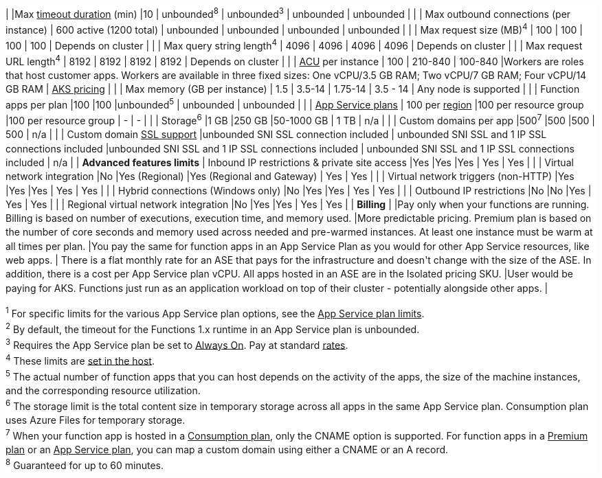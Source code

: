 |  |Max [timeout duration](../articles/azure-functions/functions-scale.md#timeout) (min) |10 | unbounded<sup>8</sup> | unbounded<sup>3</sup> | unbounded | unbounded |
|  | Max outbound connections (per instance) | 600 active (1200 total) | unbounded | unbounded | unbounded | unbounded |
|  | Max request size (MB)<sup>4</sup> | 100 | 100 | 100 | 100 | Depends on cluster |
|  | Max query string length<sup>4</sup> | 4096 | 4096 | 4096 | 4096 | Depends on cluster |
|  | Max request URL length<sup>4</sup> | 8192 | 8192 | 8192 | 8192 | Depends on cluster |
|  | [ACU](../articles/virtual-machines/windows/acu.md) per instance | 100 | 210-840 | 100-840 |Workers are roles that host customer apps. Workers are available in three fixed sizes: One vCPU/3.5 GB RAM; Two vCPU/7 GB RAM; Four vCPU/14 GB RAM | [AKS pricing](https://azure.microsoft.com/pricing/details/container-service/) |
|  | Max memory (GB per instance) | 1.5 | 3.5-14 | 1.75-14 | 3.5 - 14 | Any node is supported |
|  | Function apps per plan |100 |100 |unbounded<sup>5</sup> | unbounded | unbounded |
|  | [App Service plans](../articles/app-service/overview-hosting-plans.md) | 100 per [region](https://azure.microsoft.com/global-infrastructure/regions/) |100 per resource group |100 per resource group | - | - |
|  | Storage<sup>6</sup> |1 GB |250 GB |50-1000 GB | 1 TB | n/a |
|  | Custom domains per app</a> |500<sup>7</sup> |500 |500 | 500 | n/a |
|  | Custom domain [SSL support](../articles/app-service/configure-ssl-bindings.md) |unbounded SNI SSL connection included | unbounded SNI SSL and 1 IP SSL connections included |unbounded SNI SSL and 1 IP SSL connections included | unbounded SNI SSL and 1 IP SSL connections included | n/a |
| **Advanced features limits** | Inbound IP restrictions & private site access |Yes |Yes |Yes | Yes | Yes |
|  | Virtual network integration |No |Yes (Regional) |Yes (Regional and Gateway) | Yes | Yes |
|  | Virtual network triggers (non-HTTP) |Yes |Yes |Yes | Yes | Yes |
|  | Hybrid connections (Windows only) |No |Yes |Yes | Yes | Yes |
|  | Outbound IP restrictions |No |No |Yes | Yes | Yes |
|  | Regional virtual network integration |No |Yes |Yes | Yes | Yes |
| **Billing** |  |Pay only when your functions are running. Billing is based on number of executions, execution time, and memory used. |More predictable pricing. Premium plan is based on the number of core seconds and memory used across needed and pre-warmed instances. At least one instance must be warm at all times per plan. |You pay the same for function apps in an App Service Plan as you would for other App Service resources, like web apps. | There is a flat monthly rate for an ASE that pays for the infrastructure and doesn't change with the size of the ASE. In addition, there is a cost per App Service plan vCPU. All apps hosted in an ASE are in the Isolated pricing SKU. |User would be paying for AKS.  Functions just run as an application workload on top of their cluster - potentially alongside other apps. |

<sup>1</sup> For specific limits for the various App Service plan options, see the [App Service plan limits](../articles/azure-resource-manager/management/azure-subscription-service-limits.md#app-service-limits).  
<sup>2</sup> By default, the timeout for the Functions 1.x runtime in an App Service plan is unbounded.  
<sup>3</sup> Requires the App Service plan be set to [Always On](../articles/azure-functions/functions-scale.md#always-on). Pay at standard [rates](https://azure.microsoft.com/pricing/details/app-service/).  
<sup>4</sup> These limits are [set in the host](https://github.com/Azure/azure-functions-host/blob/dev/src/WebJobs.Script.WebHost/web.config).  
<sup>5</sup> The actual number of function apps that you can host depends on the activity of the apps, the size of the machine instances, and the corresponding resource utilization.  
<sup>6</sup> The storage limit is the total content size in temporary storage across all apps in the same App Service plan. Consumption plan uses Azure Files for temporary storage.  
<sup>7</sup> When your function app is hosted in a [Consumption plan](../articles/azure-functions/functions-scale.md#consumption-plan), only the CNAME option is supported. For function apps in a [Premium plan](../articles/azure-functions/functions-scale.md#premium-plan) or an [App Service plan](../articles/azure-functions/functions-scale.md#app-service-plan), you can map a custom domain using either a CNAME or an A record.  
<sup>8</sup> Guaranteed for up to 60 minutes.

